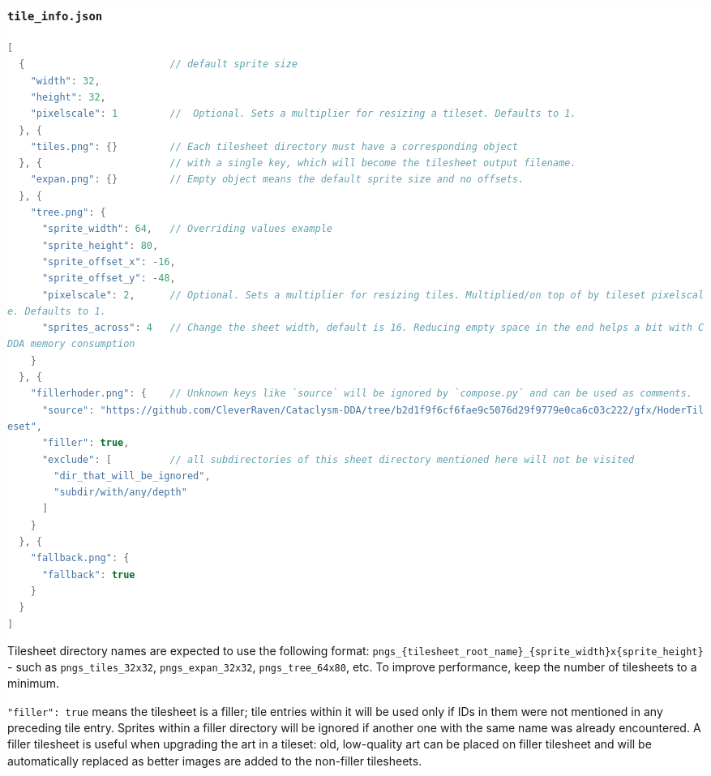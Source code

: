 ### `tile_info.json`
```c++
[
  {                         // default sprite size
    "width": 32,
    "height": 32,
    "pixelscale": 1         //  Optional. Sets a multiplier for resizing a tileset. Defaults to 1.
  }, {
    "tiles.png": {}         // Each tilesheet directory must have a corresponding object
  }, {                      // with a single key, which will become the tilesheet output filename.
    "expan.png": {}         // Empty object means the default sprite size and no offsets.
  }, {
    "tree.png": {
      "sprite_width": 64,   // Overriding values example
      "sprite_height": 80,
      "sprite_offset_x": -16,
      "sprite_offset_y": -48,
      "pixelscale": 2,      // Optional. Sets a multiplier for resizing tiles. Multiplied/on top of by tileset pixelscale. Defaults to 1.
      "sprites_across": 4   // Change the sheet width, default is 16. Reducing empty space in the end helps a bit with CDDA memory consumption
    }
  }, {
    "fillerhoder.png": {    // Unknown keys like `source` will be ignored by `compose.py` and can be used as comments.
      "source": "https://github.com/CleverRaven/Cataclysm-DDA/tree/b2d1f9f6cf6fae9c5076d29f9779e0ca6c03c222/gfx/HoderTileset",
      "filler": true,
      "exclude": [          // all subdirectories of this sheet directory mentioned here will not be visited
        "dir_that_will_be_ignored",
        "subdir/with/any/depth"
      ]
    }
  }, {
    "fallback.png": {
      "fallback": true
    }
  }
]
```

Tilesheet directory names are expected to use the following format: `pngs_{tilesheet_root_name}_{sprite_width}x{sprite_height}` - such as `pngs_tiles_32x32`, `pngs_expan_32x32`, `pngs_tree_64x80`, etc. To improve performance, keep the number of tilesheets to a minimum.

`"filler": true` means the tilesheet is a filler; tile entries within it will be used only if IDs in them were not mentioned in any preceding tile entry.  Sprites within a filler directory will be ignored if another one with the same name was already encountered.  A filler tilesheet is useful when upgrading the art in a tileset: old, low-quality art can be placed on filler tilesheet and will be automatically replaced as better images are added to the non-filler tilesheets.
